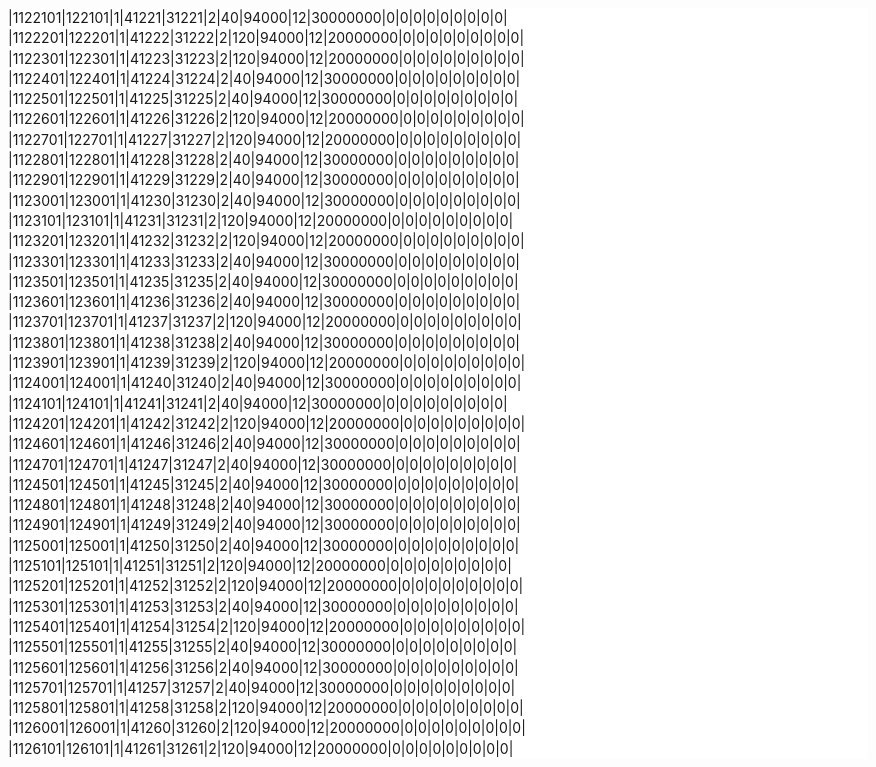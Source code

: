 |1122101|122101|1|41221|31221|2|40|94000|12|30000000|0|0|0|0|0|0|0|0|0|
|1122201|122201|1|41222|31222|2|120|94000|12|20000000|0|0|0|0|0|0|0|0|0|
|1122301|122301|1|41223|31223|2|120|94000|12|20000000|0|0|0|0|0|0|0|0|0|
|1122401|122401|1|41224|31224|2|40|94000|12|30000000|0|0|0|0|0|0|0|0|0|
|1122501|122501|1|41225|31225|2|40|94000|12|30000000|0|0|0|0|0|0|0|0|0|
|1122601|122601|1|41226|31226|2|120|94000|12|20000000|0|0|0|0|0|0|0|0|0|
|1122701|122701|1|41227|31227|2|120|94000|12|20000000|0|0|0|0|0|0|0|0|0|
|1122801|122801|1|41228|31228|2|40|94000|12|30000000|0|0|0|0|0|0|0|0|0|
|1122901|122901|1|41229|31229|2|40|94000|12|30000000|0|0|0|0|0|0|0|0|0|
|1123001|123001|1|41230|31230|2|40|94000|12|30000000|0|0|0|0|0|0|0|0|0|
|1123101|123101|1|41231|31231|2|120|94000|12|20000000|0|0|0|0|0|0|0|0|0|
|1123201|123201|1|41232|31232|2|120|94000|12|20000000|0|0|0|0|0|0|0|0|0|
|1123301|123301|1|41233|31233|2|40|94000|12|30000000|0|0|0|0|0|0|0|0|0|
|1123501|123501|1|41235|31235|2|40|94000|12|30000000|0|0|0|0|0|0|0|0|0|
|1123601|123601|1|41236|31236|2|40|94000|12|30000000|0|0|0|0|0|0|0|0|0|
|1123701|123701|1|41237|31237|2|120|94000|12|20000000|0|0|0|0|0|0|0|0|0|
|1123801|123801|1|41238|31238|2|40|94000|12|30000000|0|0|0|0|0|0|0|0|0|
|1123901|123901|1|41239|31239|2|120|94000|12|20000000|0|0|0|0|0|0|0|0|0|
|1124001|124001|1|41240|31240|2|40|94000|12|30000000|0|0|0|0|0|0|0|0|0|
|1124101|124101|1|41241|31241|2|40|94000|12|30000000|0|0|0|0|0|0|0|0|0|
|1124201|124201|1|41242|31242|2|120|94000|12|20000000|0|0|0|0|0|0|0|0|0|
|1124601|124601|1|41246|31246|2|40|94000|12|30000000|0|0|0|0|0|0|0|0|0|
|1124701|124701|1|41247|31247|2|40|94000|12|30000000|0|0|0|0|0|0|0|0|0|
|1124501|124501|1|41245|31245|2|40|94000|12|30000000|0|0|0|0|0|0|0|0|0|
|1124801|124801|1|41248|31248|2|40|94000|12|30000000|0|0|0|0|0|0|0|0|0|
|1124901|124901|1|41249|31249|2|40|94000|12|30000000|0|0|0|0|0|0|0|0|0|
|1125001|125001|1|41250|31250|2|40|94000|12|30000000|0|0|0|0|0|0|0|0|0|
|1125101|125101|1|41251|31251|2|120|94000|12|20000000|0|0|0|0|0|0|0|0|0|
|1125201|125201|1|41252|31252|2|120|94000|12|20000000|0|0|0|0|0|0|0|0|0|
|1125301|125301|1|41253|31253|2|40|94000|12|30000000|0|0|0|0|0|0|0|0|0|
|1125401|125401|1|41254|31254|2|120|94000|12|20000000|0|0|0|0|0|0|0|0|0|
|1125501|125501|1|41255|31255|2|40|94000|12|30000000|0|0|0|0|0|0|0|0|0|
|1125601|125601|1|41256|31256|2|40|94000|12|30000000|0|0|0|0|0|0|0|0|0|
|1125701|125701|1|41257|31257|2|40|94000|12|30000000|0|0|0|0|0|0|0|0|0|
|1125801|125801|1|41258|31258|2|120|94000|12|20000000|0|0|0|0|0|0|0|0|0|
|1126001|126001|1|41260|31260|2|120|94000|12|20000000|0|0|0|0|0|0|0|0|0|
|1126101|126101|1|41261|31261|2|120|94000|12|20000000|0|0|0|0|0|0|0|0|0|